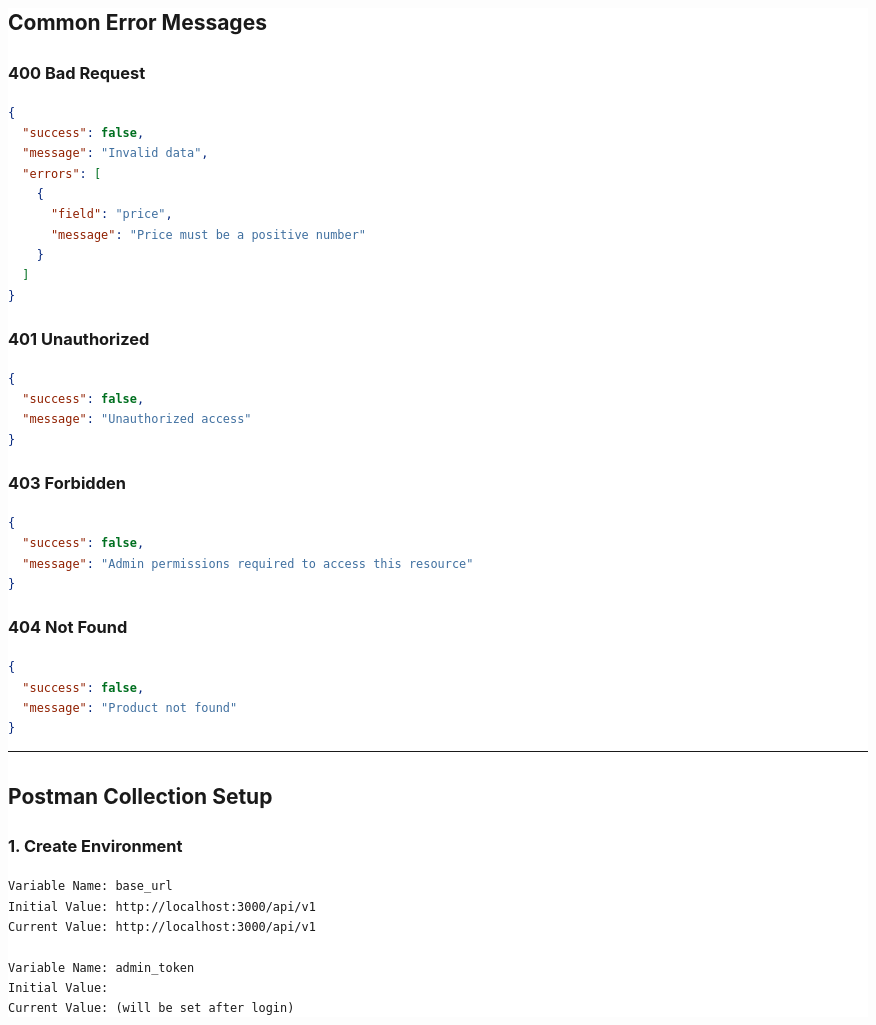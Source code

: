 
## Common Error Messages

### 400 Bad Request
```json
{
  "success": false,
  "message": "Invalid data",
  "errors": [
    {
      "field": "price",
      "message": "Price must be a positive number"
    }
  ]
}
```

### 401 Unauthorized
```json
{
  "success": false,
  "message": "Unauthorized access"
}
```

### 403 Forbidden
```json
{
  "success": false,
  "message": "Admin permissions required to access this resource"
}
```

### 404 Not Found
```json
{
  "success": false,
  "message": "Product not found"
}
```

---

## Postman Collection Setup

### 1. Create Environment
```
Variable Name: base_url
Initial Value: http://localhost:3000/api/v1
Current Value: http://localhost:3000/api/v1

Variable Name: admin_token
Initial Value: 
Current Value: (will be set after login)
```
